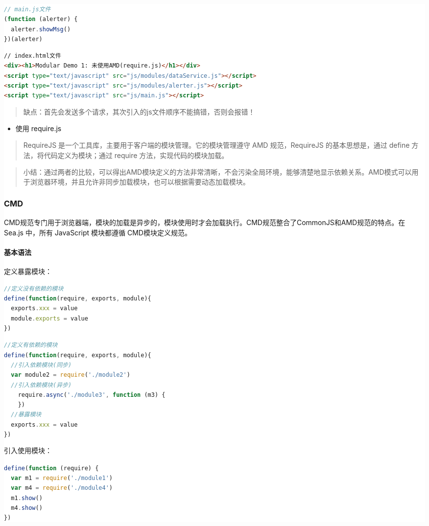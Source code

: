 ```javascript
// main.js文件
(function (alerter) {
  alerter.showMsg()
})(alerter)
```

```html
// index.html文件
<div><h1>Modular Demo 1: 未使用AMD(require.js)</h1></div>
<script type="text/javascript" src="js/modules/dataService.js"></script>
<script type="text/javascript" src="js/modules/alerter.js"></script>
<script type="text/javascript" src="js/main.js"></script>
```

> 缺点：首先会发送多个请求，其次引入的js文件顺序不能搞错，否则会报错！

- 使用 require.js
> RequireJS 是一个工具库，主要用于客户端的模块管理。它的模块管理遵守 AMD 规范，RequireJS 的基本思想是，通过 define 方法，将代码定义为模块；通过 require 方法，实现代码的模块加载。

> 小结：通过两者的比较，可以得出AMD模块定义的方法非常清晰，不会污染全局环境，能够清楚地显示依赖关系。AMD模式可以用于浏览器环境，并且允许非同步加载模块，也可以根据需要动态加载模块。

### CMD
CMD规范专门用于浏览器端，模块的加载是异步的，模块使用时才会加载执行。CMD规范整合了CommonJS和AMD规范的特点。在 Sea.js 中，所有 JavaScript 模块都遵循 CMD模块定义规范。

#### 基本语法
定义暴露模块：
```javascript
//定义没有依赖的模块
define(function(require, exports, module){
  exports.xxx = value
  module.exports = value
})
```

```javascript
//定义有依赖的模块
define(function(require, exports, module){
  //引入依赖模块(同步)
  var module2 = require('./module2')
  //引入依赖模块(异步)
    require.async('./module3', function (m3) {
    })
  //暴露模块
  exports.xxx = value
})
```

引入使用模块：
```javascript
define(function (require) {
  var m1 = require('./module1')
  var m4 = require('./module4')
  m1.show()
  m4.show()
})
```

